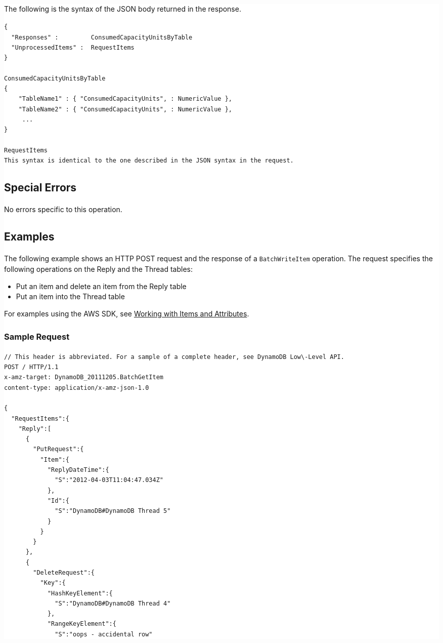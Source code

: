 The following is the syntax of the JSON body returned in the response\.

```
{
  "Responses" :         ConsumedCapacityUnitsByTable
  "UnprocessedItems" :  RequestItems
} 

ConsumedCapacityUnitsByTable
{
    "TableName1" : { "ConsumedCapacityUnits", : NumericValue },
    "TableName2" : { "ConsumedCapacityUnits", : NumericValue },
     ...
}

RequestItems
This syntax is identical to the one described in the JSON syntax in the request.
```

## Special Errors<a name="API_BatchWriteItems_SpecialErrors"></a>

No errors specific to this operation\.

## Examples<a name="API_BatchWriteItems_Examples"></a>

The following example shows an HTTP POST request and the response of a `BatchWriteItem` operation\. The request specifies the following operations on the Reply and the Thread tables:
+ Put an item and delete an item from the Reply table
+ Put an item into the Thread table

For examples using the AWS SDK, see [Working with Items and Attributes](WorkingWithItems.md)\.

### Sample Request<a name="API_BatchWriteItems_Examples_Request"></a>

```
// This header is abbreviated. For a sample of a complete header, see DynamoDB Low\-Level API.
POST / HTTP/1.1
x-amz-target: DynamoDB_20111205.BatchGetItem 
content-type: application/x-amz-json-1.0 

{
  "RequestItems":{
    "Reply":[
      {
        "PutRequest":{
          "Item":{
            "ReplyDateTime":{
              "S":"2012-04-03T11:04:47.034Z"
            },
            "Id":{
              "S":"DynamoDB#DynamoDB Thread 5"
            }
          }
        }
      },
      {
        "DeleteRequest":{
          "Key":{
            "HashKeyElement":{
              "S":"DynamoDB#DynamoDB Thread 4"
            },
            "RangeKeyElement":{
              "S":"oops - accidental row"
```